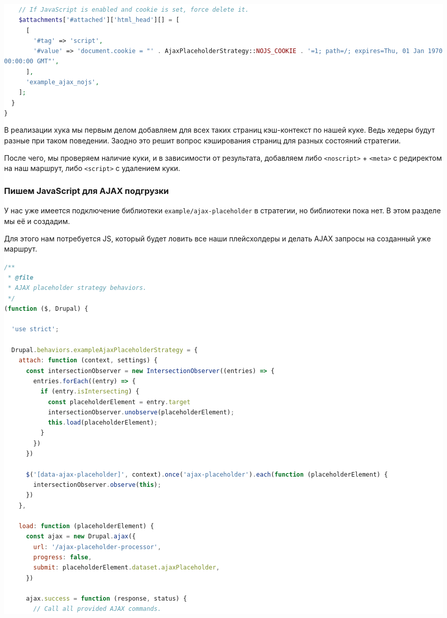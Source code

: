 ```php {"header":"example.module"}
    // If JavaScript is enabled and cookie is set, force delete it.
    $attachments['#attached']['html_head'][] = [
      [
        '#tag' => 'script',
        '#value' => 'document.cookie = "' . AjaxPlaceholderStrategy::NOJS_COOKIE . '=1; path=/; expires=Thu, 01 Jan 1970 00:00:00 GMT"',
      ],
      'example_ajax_nojs',
    ];
  }
}
```

В реализации хука мы первым делом добавляем для всех таких страниц кэш-контекст
по нашей куке. Ведь хедеры будут разные при таком поведении. Заодно это решит
вопрос кэширования страниц для разных состояний стратегии.

После чего, мы проверяем наличие куки, и в зависимости от результата, добавляем
либо `<noscript>` + `<meta>` с редиректом на наш маршрут, либо `<script>` с
удалением куки.

### Пишем JavaScript для AJAX подгрузки

У нас уже имеется подключение библиотеки `example/ajax-placeholder` в стратегии,
но библиотеки пока нет. В этом разделе мы её и создадим.

Для этого нам потребуется JS, который будет ловить все наши плейсхолдеры и
делать AJAX запросы на созданный уже маршрут.

```javascript {"header":"js/ajax-placeholder.js"}
/**
 * @file
 * AJAX placeholder strategy behaviors.
 */
(function ($, Drupal) {

  'use strict';

  Drupal.behaviors.exampleAjaxPlaceholderStrategy = {
    attach: function (context, settings) {
      const intersectionObserver = new IntersectionObserver((entries) => {
        entries.forEach((entry) => {
          if (entry.isIntersecting) {
            const placeholderElement = entry.target
            intersectionObserver.unobserve(placeholderElement);
            this.load(placeholderElement);
          }
        })
      })

      $('[data-ajax-placeholder]', context).once('ajax-placeholder').each(function (placeholderElement) {
        intersectionObserver.observe(this);
      })
    },

    load: function (placeholderElement) {
      const ajax = new Drupal.ajax({
        url: '/ajax-placeholder-processor',
        progress: false,
        submit: placeholderElement.dataset.ajaxPlaceholder,
      })

      ajax.success = function (response, status) {
        // Call all provided AJAX commands.
```

[drupal-8-services]: ../../../../2017/06/21/drupal-8-services/index.ru.md
[d8-cache-metadata]: ../../../../2017/07/15/drupal-8-cache-metadata/index.ru.md
[drupal-8-lazy-builder]: ../../../../2017/07/07/drupal-8-lazy-builder/index.ru.md
[drupal-8-tagged-services]: ../../../../2019/05/05/drupal-8-tagged-services/index.ru.md
[drupal-8-render-arrays]: ../../../../2020/02/05/drupal-8-render-arrays/index.ru.md
[drupal-8-libraries-api]: ../../../../2015/10/15/drupal-8-libraries-api/index.ru.md